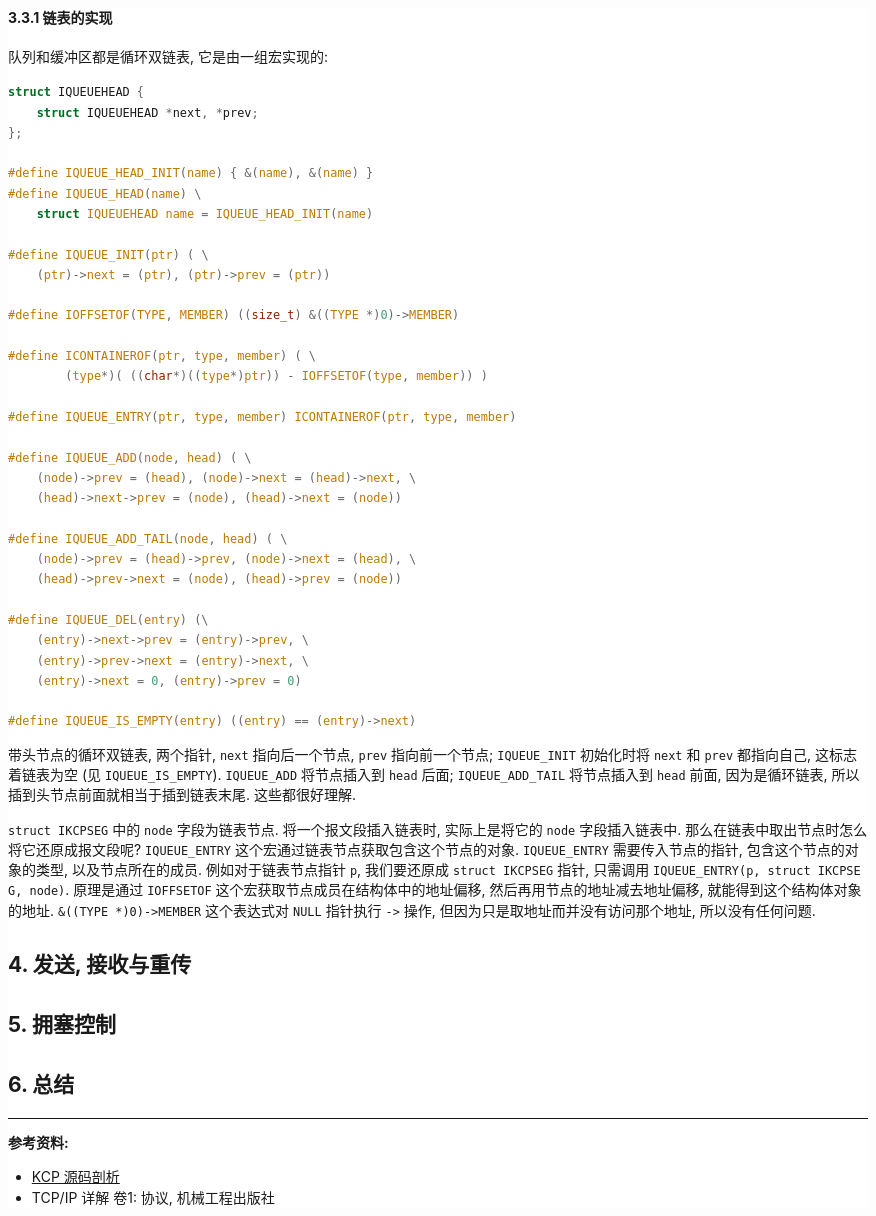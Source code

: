 #### 3.3.1 链表的实现

队列和缓冲区都是循环双链表, 它是由一组宏实现的:

```c
struct IQUEUEHEAD {
	struct IQUEUEHEAD *next, *prev;
};

#define IQUEUE_HEAD_INIT(name) { &(name), &(name) }
#define IQUEUE_HEAD(name) \
	struct IQUEUEHEAD name = IQUEUE_HEAD_INIT(name)

#define IQUEUE_INIT(ptr) ( \
	(ptr)->next = (ptr), (ptr)->prev = (ptr))

#define IOFFSETOF(TYPE, MEMBER) ((size_t) &((TYPE *)0)->MEMBER)

#define ICONTAINEROF(ptr, type, member) ( \
		(type*)( ((char*)((type*)ptr)) - IOFFSETOF(type, member)) )

#define IQUEUE_ENTRY(ptr, type, member) ICONTAINEROF(ptr, type, member)

#define IQUEUE_ADD(node, head) ( \
	(node)->prev = (head), (node)->next = (head)->next, \
	(head)->next->prev = (node), (head)->next = (node))

#define IQUEUE_ADD_TAIL(node, head) ( \
	(node)->prev = (head)->prev, (node)->next = (head), \
	(head)->prev->next = (node), (head)->prev = (node))

#define IQUEUE_DEL(entry) (\
	(entry)->next->prev = (entry)->prev, \
	(entry)->prev->next = (entry)->next, \
	(entry)->next = 0, (entry)->prev = 0)

#define IQUEUE_IS_EMPTY(entry) ((entry) == (entry)->next)
```

带头节点的循环双链表, 两个指针, `next` 指向后一个节点, `prev` 指向前一个节点; `IQUEUE_INIT` 初始化时将 `next` 和 `prev` 都指向自己, 这标志着链表为空 (见 `IQUEUE_IS_EMPTY`). `IQUEUE_ADD` 将节点插入到 `head` 后面; `IQUEUE_ADD_TAIL` 将节点插入到 `head` 前面, 因为是循环链表, 所以插到头节点前面就相当于插到链表末尾. 这些都很好理解.

`struct IKCPSEG` 中的 `node` 字段为链表节点. 将一个报文段插入链表时, 实际上是将它的 `node` 字段插入链表中. 那么在链表中取出节点时怎么将它还原成报文段呢? `IQUEUE_ENTRY` 这个宏通过链表节点获取包含这个节点的对象. `IQUEUE_ENTRY` 需要传入节点的指针, 包含这个节点的对象的类型, 以及节点所在的成员. 例如对于链表节点指针 `p`, 我们要还原成 `struct IKCPSEG` 指针, 只需调用 `IQUEUE_ENTRY(p, struct IKCPSEG, node)`. 原理是通过 `IOFFSETOF` 这个宏获取节点成员在结构体中的地址偏移, 然后再用节点的地址减去地址偏移, 就能得到这个结构体对象的地址. `&((TYPE *)0)->MEMBER` 这个表达式对 `NULL` 指针执行 `->` 操作, 但因为只是取地址而并没有访问那个地址, 所以没有任何问题.

## 4. 发送, 接收与重传

## 5. 拥塞控制

## 6. 总结

***

**参考资料:**

- [KCP 源码剖析](https://disenone.github.io/2019/12/17/kcp)
- TCP/IP 详解 卷1: 协议, 机械工程出版社
